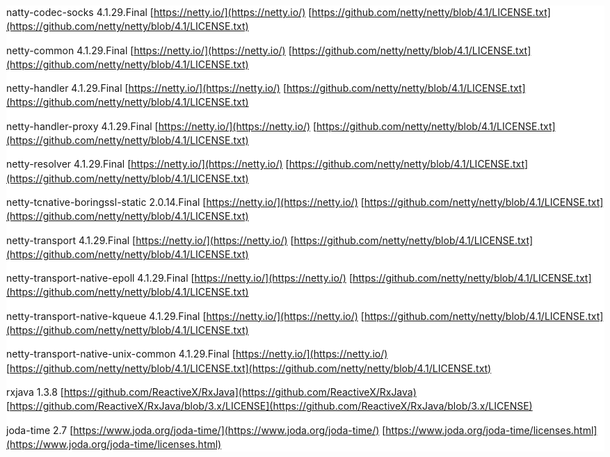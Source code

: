natty-codec-socks 4.1.29.Final
[https://netty.io/](https://netty.io/)
[https://github.com/netty/netty/blob/4.1/LICENSE.txt](https://github.com/netty/netty/blob/4.1/LICENSE.txt)

netty-common 4.1.29.Final
[https://netty.io/](https://netty.io/)
[https://github.com/netty/netty/blob/4.1/LICENSE.txt](https://github.com/netty/netty/blob/4.1/LICENSE.txt)

netty-handler 4.1.29.Final
[https://netty.io/](https://netty.io/)
[https://github.com/netty/netty/blob/4.1/LICENSE.txt](https://github.com/netty/netty/blob/4.1/LICENSE.txt)

netty-handler-proxy 4.1.29.Final
[https://netty.io/](https://netty.io/)
[https://github.com/netty/netty/blob/4.1/LICENSE.txt](https://github.com/netty/netty/blob/4.1/LICENSE.txt)

netty-resolver  4.1.29.Final
[https://netty.io/](https://netty.io/)
[https://github.com/netty/netty/blob/4.1/LICENSE.txt](https://github.com/netty/netty/blob/4.1/LICENSE.txt)

netty-tcnative-boringssl-static 2.0.14.Final
[https://netty.io/](https://netty.io/)
[https://github.com/netty/netty/blob/4.1/LICENSE.txt](https://github.com/netty/netty/blob/4.1/LICENSE.txt)

netty-transport 4.1.29.Final
[https://netty.io/](https://netty.io/)
[https://github.com/netty/netty/blob/4.1/LICENSE.txt](https://github.com/netty/netty/blob/4.1/LICENSE.txt)

netty-transport-native-epoll 4.1.29.Final
[https://netty.io/](https://netty.io/)
[https://github.com/netty/netty/blob/4.1/LICENSE.txt](https://github.com/netty/netty/blob/4.1/LICENSE.txt)

netty-transport-native-kqueue 4.1.29.Final
[https://netty.io/](https://netty.io/)
[https://github.com/netty/netty/blob/4.1/LICENSE.txt](https://github.com/netty/netty/blob/4.1/LICENSE.txt)

netty-transport-native-unix-common 4.1.29.Final
[https://netty.io/](https://netty.io/)
[https://github.com/netty/netty/blob/4.1/LICENSE.txt](https://github.com/netty/netty/blob/4.1/LICENSE.txt)

rxjava 1.3.8
[https://github.com/ReactiveX/RxJava](https://github.com/ReactiveX/RxJava)
[https://github.com/ReactiveX/RxJava/blob/3.x/LICENSE](https://github.com/ReactiveX/RxJava/blob/3.x/LICENSE)

joda-time 2.7
[https://www.joda.org/joda-time/](https://www.joda.org/joda-time/)
[https://www.joda.org/joda-time/licenses.html](https://www.joda.org/joda-time/licenses.html)
